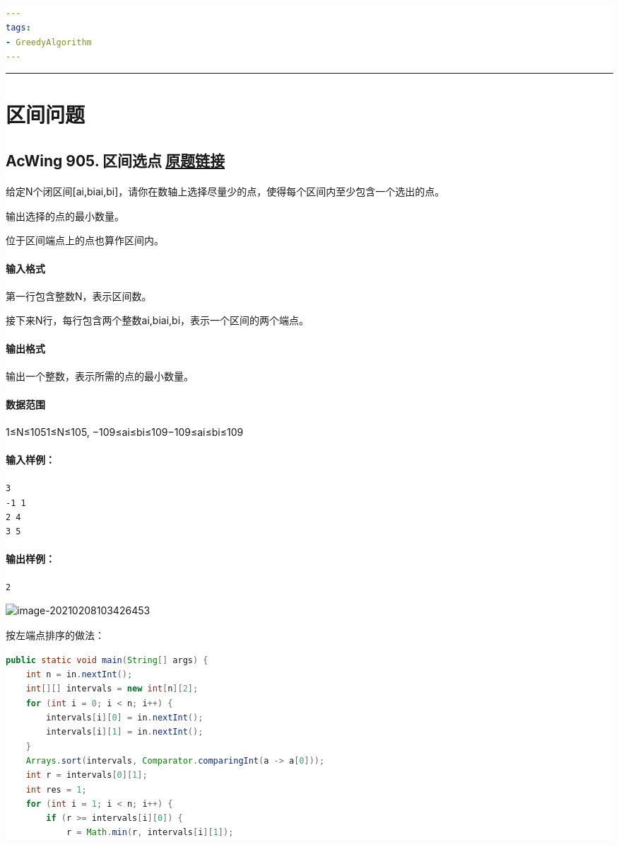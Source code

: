 ```yaml
---
tags:
- GreedyAlgorithm
---
```

---

# 区间问题

## AcWing 905. 区间选点   [原题链接](https://www.acwing.com/problem/content/907/)

给定N个闭区间[ai,biai,bi]，请你在数轴上选择尽量少的点，使得每个区间内至少包含一个选出的点。

输出选择的点的最小数量。

位于区间端点上的点也算作区间内。

#### 输入格式

第一行包含整数N，表示区间数。

接下来N行，每行包含两个整数ai,biai,bi，表示一个区间的两个端点。

#### 输出格式

输出一个整数，表示所需的点的最小数量。

#### 数据范围

1≤N≤1051≤N≤105,
−109≤ai≤bi≤109−109≤ai≤bi≤109

#### 输入样例：

```
3
-1 1
2 4
3 5
```

#### 输出样例：

```
2
```

![image-20210208103426453](image-20210208103426453.png)

按左端点排序的做法：

```java
public static void main(String[] args) {
    int n = in.nextInt();
    int[][] intervals = new int[n][2];
    for (int i = 0; i < n; i++) {
        intervals[i][0] = in.nextInt();
        intervals[i][1] = in.nextInt();
    }
    Arrays.sort(intervals, Comparator.comparingInt(a -> a[0]));
    int r = intervals[0][1];
    int res = 1;
    for (int i = 1; i < n; i++) {
        if (r >= intervals[i][0]) {
            r = Math.min(r, intervals[i][1]);
```